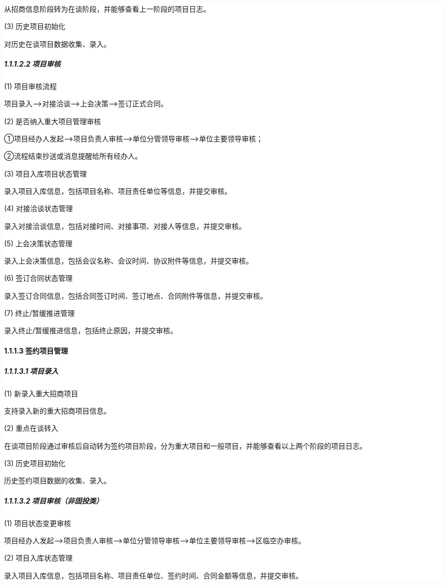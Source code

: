从招商信息阶段转为在谈阶段，并能够查看上一阶段的项目日志。

(3)     历史项目初始化

对历史在谈项目数据收集、录入。

##### 1.1.1.2.2 项目审核

(1)     项目审核流程

项目录入—>对接洽谈—>上会决策—>签订正式合同。

(2)     是否纳入重大项目管理审核

①项目经办人发起—>项目负责人审核—>单位分管领导审核——>单位主要领导审核；

②流程结束抄送或消息提醒给所有经办人。

(3)     项目入库项目状态管理

录入项目入库信息，包括项目名称、项目责任单位等信息，并提交审核。

(4)     对接洽谈状态管理

录入对接洽谈信息，包括对接时间、对接事项、对接人等信息，并提交审核。

(5)     上会决策状态管理

录入上会决策信息，包括会议名称、会议时间、协议附件等信息，并提交审核。

(6)     签订合同状态管理

录入签订合同信息，包括合同签订时间、签订地点、合同附件等信息，并提交审核。

(7)     终止/暂缓推进管理

录入终止/暂缓推进信息，包括终止原因，并提交审核。

#### 1.1.1.3 签约项目管理

##### 1.1.1.3.1 项目录入

(1)     新录入重大招商项目

支持录入新的重大招商项目信息。

(2)     重点在谈转入

在谈项目阶段通过审核后自动转为签约项目阶段，分为重大项目和一般项目，并能够查看以上两个阶段的项目日志。

(3)     历史项目初始化

历史签约项目数据的收集、录入。

##### 1.1.1.3.2 项目审核（非固投类）

(1)     项目状态变更审核

项目经办人发起—>项目负责人审核—>单位分管领导审核——>单位主要领导审核—>区临空办审核。

(2)     项目入库状态管理

录入项目入库信息，包括项目名称、项目责任单位、签约时间、合同金额等信息，并提交审核。
